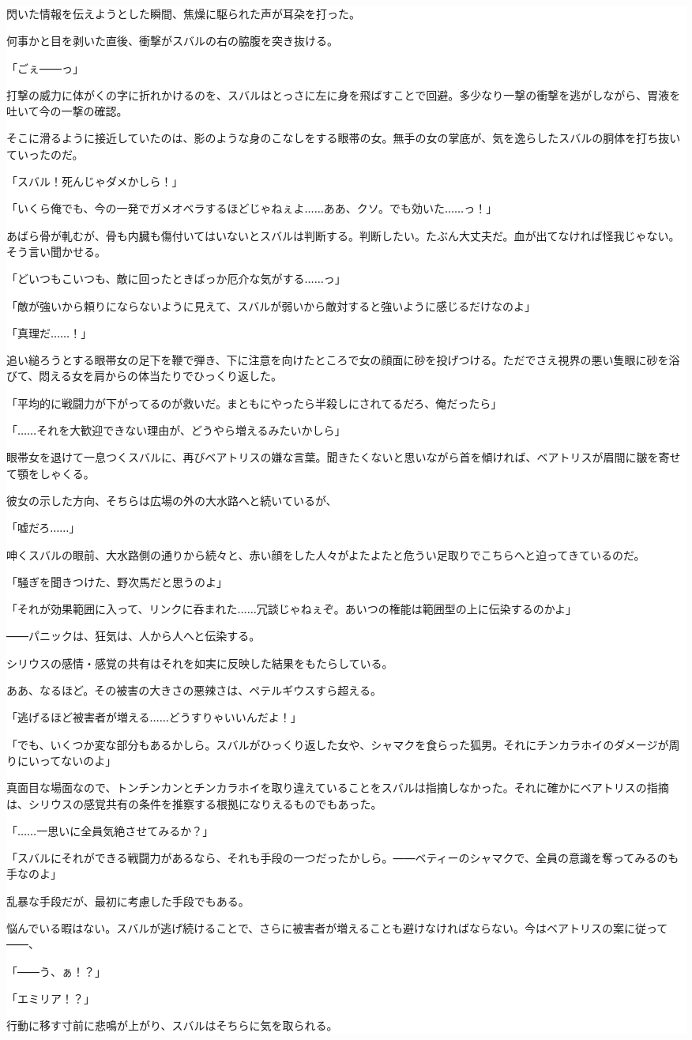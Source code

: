 閃いた情報を伝えようとした瞬間、焦燥に駆られた声が耳朶を打った。

何事かと目を剥いた直後、衝撃がスバルの右の脇腹を突き抜ける。

「ごぇ――っ」

打撃の威力に体がくの字に折れかけるのを、スバルはとっさに左に身を飛ばすことで回避。多少なり一撃の衝撃を逃がしながら、胃液を吐いて今の一撃の確認。

そこに滑るように接近していたのは、影のような身のこなしをする眼帯の女。無手の女の掌底が、気を逸らしたスバルの胴体を打ち抜いていったのだ。

「スバル！死んじゃダメかしら！」

「いくら俺でも、今の一発でガメオベラするほどじゃねぇよ……ああ、クソ。でも効いた……っ！」

あばら骨が軋むが、骨も内臓も傷付いてはいないとスバルは判断する。判断したい。たぶん大丈夫だ。血が出てなければ怪我じゃない。そう言い聞かせる。

「どいつもこいつも、敵に回ったときばっか厄介な気がする……っ」

「敵が強いから頼りにならないように見えて、スバルが弱いから敵対すると強いように感じるだけなのよ」

「真理だ……！」

追い縋ろうとする眼帯女の足下を鞭で弾き、下に注意を向けたところで女の顔面に砂を投げつける。ただでさえ視界の悪い隻眼に砂を浴びて、悶える女を肩からの体当たりでひっくり返した。

「平均的に戦闘力が下がってるのが救いだ。まともにやったら半殺しにされてるだろ、俺だったら」

「……それを大歓迎できない理由が、どうやら増えるみたいかしら」

眼帯女を退けて一息つくスバルに、再びベアトリスの嫌な言葉。聞きたくないと思いながら首を傾ければ、ベアトリスが眉間に皺を寄せて顎をしゃくる。

彼女の示した方向、そちらは広場の外の大水路へと続いているが、

「嘘だろ……」

呻くスバルの眼前、大水路側の通りから続々と、赤い顔をした人々がよたよたと危うい足取りでこちらへと迫ってきているのだ。

「騒ぎを聞きつけた、野次馬だと思うのよ」

「それが効果範囲に入って、リンクに呑まれた……冗談じゃねぇぞ。あいつの権能は範囲型の上に伝染するのかよ」

――パニックは、狂気は、人から人へと伝染する。

シリウスの感情・感覚の共有はそれを如実に反映した結果をもたらしている。

ああ、なるほど。その被害の大きさの悪辣さは、ペテルギウスすら超える。

「逃げるほど被害者が増える……どうすりゃいいんだよ！」

「でも、いくつか変な部分もあるかしら。スバルがひっくり返した女や、シャマクを食らった狐男。それにチンカラホイのダメージが周りにいってないのよ」

真面目な場面なので、トンチンカンとチンカラホイを取り違えていることをスバルは指摘しなかった。それに確かにベアトリスの指摘は、シリウスの感覚共有の条件を推察する根拠になりえるものでもあった。

「……一思いに全員気絶させてみるか？」

「スバルにそれができる戦闘力があるなら、それも手段の一つだったかしら。――ベティーのシャマクで、全員の意識を奪ってみるのも手なのよ」

乱暴な手段だが、最初に考慮した手段でもある。

悩んでいる暇はない。スバルが逃げ続けることで、さらに被害者が増えることも避けなければならない。今はベアトリスの案に従って――、

「――う、ぁ！？」

「エミリア！？」

行動に移す寸前に悲鳴が上がり、スバルはそちらに気を取られる。
